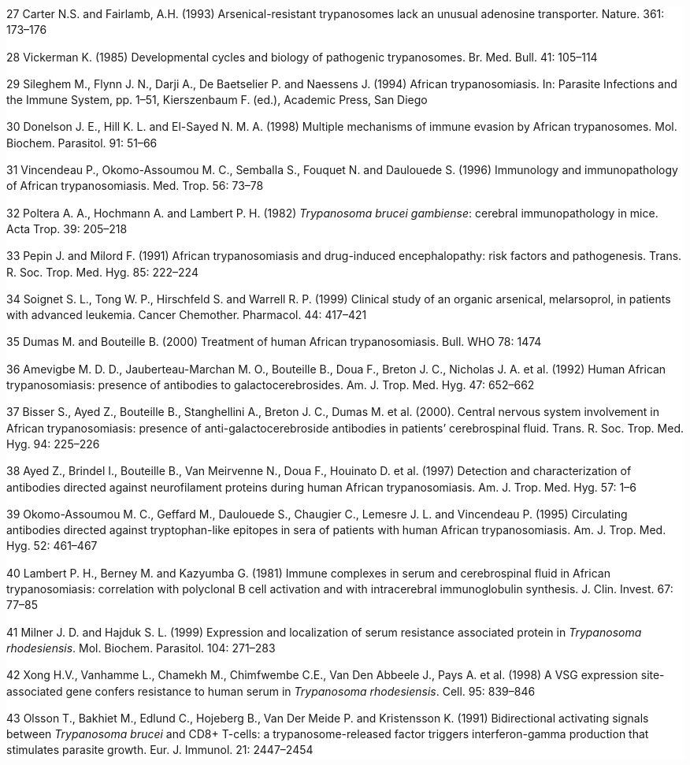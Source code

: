 27 Carter N.S. and Fairlamb, A.H. (1993) Arsenical-resistant trypanosomes lack an unusual adenosine transporter. Nature. 361: 173–176

28 Vickerman K. (1985) Developmental cycles and biology of pathogenic trypanosomes. Br. Med. Bull. 41: 105–114

29 Sileghem M., Flynn J. N., Darji A., De Baetselier P. and Naessens J. (1994) African trypanosomiasis. In: Parasite Infections and the Immune System, pp. 1–51, Kierszenbaum F. (ed.), Academic Press, San Diego

30 Donelson J. E., Hill K. L. and El-Sayed N. M. A. (1998) Multiple mechanisms of immune evasion by African trypanosomes. Mol. Biochem. Parasitol. 91: 51–66

31 Vincendeau P., Okomo-Assoumou M. C., Semballa S., Fouquet N. and Daulouede S. (1996) Immunology and immunopathology of African trypanosomiasis. Med. Trop. 56: 73–78

32 Poltera A. A., Hochmann A. and Lambert P. H. (1982) *Trypanosoma brucei gambiense*: cerebral immunopathology in mice. Acta Trop. 39: 205–218

33 Pepin J. and Milord F. (1991) African trypanosomiasis and drug-induced encephalopathy: risk factors and pathogenesis. Trans. R. Soc. Trop. Med. Hyg. 85: 222–224

34 Soignet S. L., Tong W. P., Hirschfeld S. and Warrell R. P. (1999) Clinical study of an organic arsenical, melarsoprol, in patients with advanced leukemia. Cancer Chemother. Pharmacol. 44: 417–421

35 Dumas M. and Bouteille B. (2000) Treatment of human African trypanosomiasis. Bull. WHO 78: 1474

36 Amevigbe M. D. D., Jauberteau-Marchan M. O., Bouteille B., Doua F., Breton J. C., Nicholas J. A. et al. (1992) Human African trypanosomiasis: presence of antibodies to galactocerebrosides. Am. J. Trop. Med. Hyg. 47: 652–662

37 Bisser S., Ayed Z., Bouteille B., Stanghellini A., Breton J. C., Dumas M. et al. (2000). Central nervous system involvement in African trypanosomiasis: presence of anti-galactocerebroside antibodies in patients’ cerebrospinal fluid. Trans. R. Soc. Trop. Med. Hyg. 94: 225–226

38 Ayed Z., Brindel I., Bouteille B., Van Meirvenne N., Doua F., Houinato D. et al. (1997) Detection and characterization of antibodies directed against neurofilament proteins during human African trypanosomiasis. Am. J. Trop. Med. Hyg. 57: 1–6

39 Okomo-Assoumou M. C., Geffard M., Daulouede S., Chaugier C., Lemesre J. L. and Vincendeau P. (1995) Circulating antibodies directed against tryptophan-like epitopes in sera of patients with human African trypanosomiasis. Am. J. Trop. Med. Hyg. 52: 461–467

40 Lambert P. H., Berney M. and Kazyumba G. (1981) Immune complexes in serum and cerebrospinal fluid in African trypanosomiasis: correlation with polyclonal B cell activation and with intracerebral immunoglobulin synthesis. J. Clin. Invest. 67: 77–85

41 Milner J. D. and Hajduk S. L. (1999) Expression and localization of serum resistance associated protein in *Trypanosoma rhodesiensis*. Mol. Biochem. Parasitol. 104: 271–283

42 Xong H.V., Vanhamme L., Chamekh M., Chimfwembe C.E., Van Den Abbeele J., Pays A. et al. (1998) A VSG expression site-associated gene confers resistance to human serum in *Trypanosoma rhodesiensis*. Cell. 95: 839–846

43 Olsson T., Bakhiet M., Edlund C., Hojeberg B., Van Der Meide P. and Kristensson K. (1991) Bidirectional activating signals between *Trypanosoma brucei* and CD8+ T-cells: a trypanosome-released factor triggers interferon-gamma production that stimulates parasite growth. Eur. J. Immunol. 21: 2447–2454
